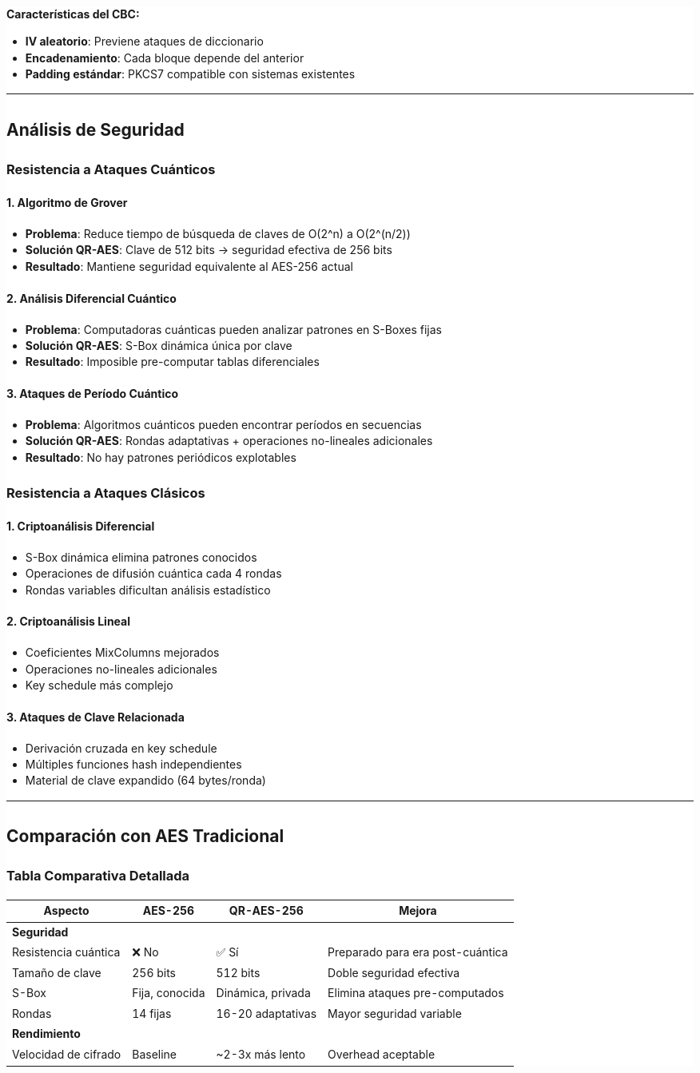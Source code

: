 **Características del CBC:**
- **IV aleatorio**: Previene ataques de diccionario
- **Encadenamiento**: Cada bloque depende del anterior
- **Padding estándar**: PKCS7 compatible con sistemas existentes

---

## Análisis de Seguridad

### Resistencia a Ataques Cuánticos

#### 1. **Algoritmo de Grover**
- **Problema**: Reduce tiempo de búsqueda de claves de O(2^n) a O(2^(n/2))
- **Solución QR-AES**: Clave de 512 bits → seguridad efectiva de 256 bits
- **Resultado**: Mantiene seguridad equivalente al AES-256 actual

#### 2. **Análisis Diferencial Cuántico**
- **Problema**: Computadoras cuánticas pueden analizar patrones en S-Boxes fijas
- **Solución QR-AES**: S-Box dinámica única por clave
- **Resultado**: Imposible pre-computar tablas diferenciales

#### 3. **Ataques de Período Cuántico**
- **Problema**: Algoritmos cuánticos pueden encontrar períodos en secuencias
- **Solución QR-AES**: Rondas adaptativas + operaciones no-lineales adicionales
- **Resultado**: No hay patrones periódicos explotables

### Resistencia a Ataques Clásicos

#### 1. **Criptoanálisis Diferencial**
- S-Box dinámica elimina patrones conocidos
- Operaciones de difusión cuántica cada 4 rondas
- Rondas variables dificultan análisis estadístico

#### 2. **Criptoanálisis Lineal**
- Coeficientes MixColumns mejorados
- Operaciones no-lineales adicionales
- Key schedule más complejo

#### 3. **Ataques de Clave Relacionada**
- Derivación cruzada en key schedule
- Múltiples funciones hash independientes
- Material de clave expandido (64 bytes/ronda)

---

## Comparación con AES Tradicional

### Tabla Comparativa Detallada

| Aspecto | AES-256 | QR-AES-256 | Mejora |
|---------|---------|------------|--------|
| **Seguridad** |
| Resistencia cuántica | ❌ No | ✅ Sí | Preparado para era post-cuántica |
| Tamaño de clave | 256 bits | 512 bits | Doble seguridad efectiva |
| S-Box | Fija, conocida | Dinámica, privada | Elimina ataques pre-computados |
| Rondas | 14 fijas | 16-20 adaptativas | Mayor seguridad variable |
| **Rendimiento** |
| Velocidad de cifrado | Baseline | ~2-3x más lento | Overhead aceptable |